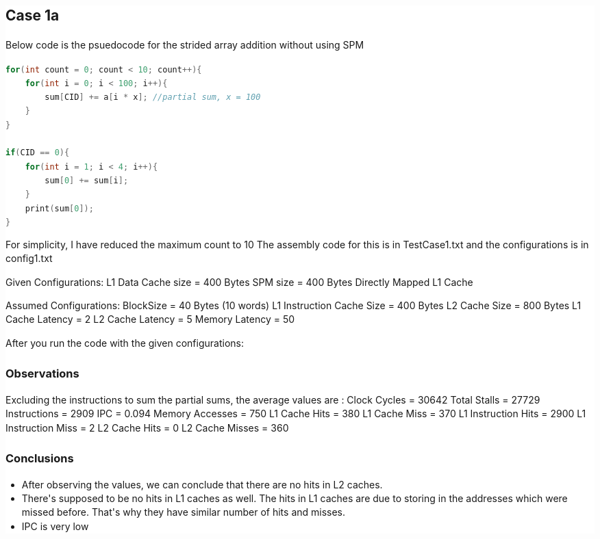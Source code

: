 ## Case 1a
Below code is the psuedocode for the strided array addition without using SPM

```cpp
for(int count = 0; count < 10; count++){
    for(int i = 0; i < 100; i++){
        sum[CID] += a[i * x]; //partial sum, x = 100
    }
}

if(CID == 0){
    for(int i = 1; i < 4; i++){
        sum[0] += sum[i];
    }
    print(sum[0]);
}
```

For simplicity, I have reduced the maximum count to 10
The assembly code for this is in TestCase1.txt and the configurations is in config1.txt

Given Configurations:
L1 Data Cache size = 400 Bytes
SPM size = 400 Bytes
Directly Mapped L1 Cache

Assumed Configurations:
BlockSize = 40 Bytes (10 words)
L1 Instruction Cache Size = 400 Bytes
L2 Cache Size = 800 Bytes
L1 Cache Latency = 2
L2 Cache Latency = 5
Memory Latency = 50

After you run the code with the given configurations:

### Observations
Excluding the instructions to sum the partial sums, the average values are :
Clock Cycles = 30642
Total Stalls = 27729
Instructions = 2909
IPC = 0.094
Memory Accesses = 750
L1 Cache Hits = 380
L1 Cache Miss = 370
L1 Instruction Hits = 2900
L1 Instruction Miss = 2
L2 Cache Hits = 0
L2 Cache Misses = 360


### Conclusions
- After observing the values, we can conclude that there are no hits in L2 caches.
- There's supposed to be no hits in L1 caches as well. The hits in L1 caches are due to storing in the addresses which were missed before. That's why they have similar number of hits and misses.
- IPC is very low
